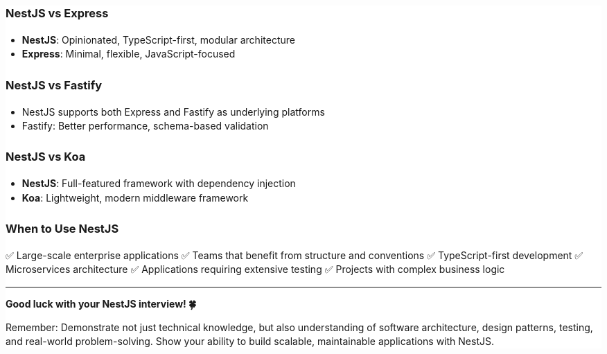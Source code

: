 ### NestJS vs Express

- **NestJS**: Opinionated, TypeScript-first, modular architecture
- **Express**: Minimal, flexible, JavaScript-focused

### NestJS vs Fastify

- NestJS supports both Express and Fastify as underlying platforms
- Fastify: Better performance, schema-based validation

### NestJS vs Koa

- **NestJS**: Full-featured framework with dependency injection
- **Koa**: Lightweight, modern middleware framework

### When to Use NestJS

✅ Large-scale enterprise applications
✅ Teams that benefit from structure and conventions
✅ TypeScript-first development
✅ Microservices architecture
✅ Applications requiring extensive testing
✅ Projects with complex business logic

---

**Good luck with your NestJS interview! 🍀**

Remember: Demonstrate not just technical knowledge, but also understanding of software architecture, design patterns, testing, and real-world problem-solving. Show your ability to build scalable, maintainable applications with NestJS.


